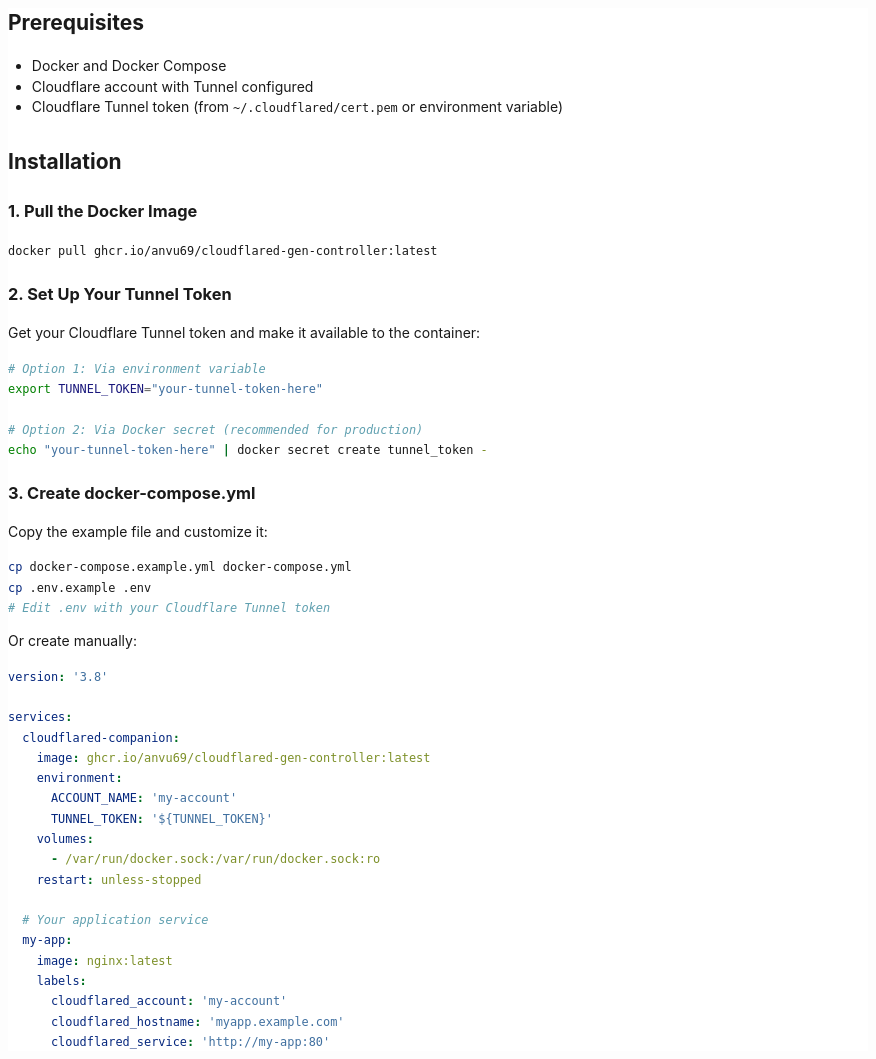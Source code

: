 ## Prerequisites

- Docker and Docker Compose
- Cloudflare account with Tunnel configured
- Cloudflare Tunnel token (from `~/.cloudflared/cert.pem` or environment variable)

## Installation

### 1. Pull the Docker Image

```bash
docker pull ghcr.io/anvu69/cloudflared-gen-controller:latest
```

### 2. Set Up Your Tunnel Token

Get your Cloudflare Tunnel token and make it available to the container:

```bash
# Option 1: Via environment variable
export TUNNEL_TOKEN="your-tunnel-token-here"

# Option 2: Via Docker secret (recommended for production)
echo "your-tunnel-token-here" | docker secret create tunnel_token -
```

### 3. Create docker-compose.yml

Copy the example file and customize it:

```bash
cp docker-compose.example.yml docker-compose.yml
cp .env.example .env
# Edit .env with your Cloudflare Tunnel token
```

Or create manually:

```yaml
version: '3.8'

services:
  cloudflared-companion:
    image: ghcr.io/anvu69/cloudflared-gen-controller:latest
    environment:
      ACCOUNT_NAME: 'my-account'
      TUNNEL_TOKEN: '${TUNNEL_TOKEN}'
    volumes:
      - /var/run/docker.sock:/var/run/docker.sock:ro
    restart: unless-stopped

  # Your application service
  my-app:
    image: nginx:latest
    labels:
      cloudflared_account: 'my-account'
      cloudflared_hostname: 'myapp.example.com'
      cloudflared_service: 'http://my-app:80'
```
